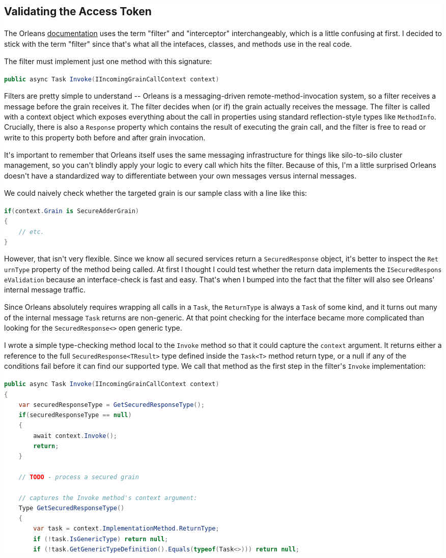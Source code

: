 ## Validating the Access Token

The Orleans [documentation](https://dotnet.github.io/orleans/Documentation/grains/interceptors.html) uses the term "filter" and "interceptor" interchangeably, which is a little confusing at first. I decided to stick with the term "filter" since that's what all the intefaces, classes, and methods use in the real code.

The filter must implement just one method with this signature:

```csharp
public async Task Invoke(IIncomingGrainCallContext context)
```

Filters are pretty simple to understand -- Orleans is a messaging-driven remote-method-invocation system, so a filter receives a message before the grain receives it. The filter decides when (or if) the grain actually receives the message. The filter is called with a context object which exposes everything about the call in properties using standard reflection-style types like `MethodInfo`. Crucially, there is also a `Response` property which contains the result of executing the grain call, and the filter is free to read or write to this property both before and after grain invocation.

It's important to remember that Orleans itself uses the same messaging infrastructure for things like silo-to-silo cluster management, so you can't blindly apply your logic to every call which hits the filter. Because of this, I'm a little surprised Orleans doesn't have a standardized way to differentiate between your own messages versus internal messages.

We could naively check whether the targeted grain is our sample class with a line like this:

```csharp
if(context.Grain is SecureAdderGrain)
{
    // etc.
}
```

However, that isn't very flexible. Since we know all secured services return a `SecuredResponse` object, it's better to inspect the `ReturnType` property of the method being called. At first I thought I could test whether the return data implements the `ISecuredResponseValidation` because an interface-check is fast and easy. That's when I bumped into the fact that the filter will also see Orleans' internal message traffic.

Since Orleans absolutely requires wrapping all calls in a `Task`, the `ReturnType` is always a `Task` of some kind, and it turns out many of the internal message `Task` returns are non-generic. At that point checking for the interface became more complicated than looking for the `SecuredResponse<>` open generic type.

I wrote a simple type-checking method local to the `Invoke` method so that it could capture the `context` argument. It returns either a reference to the full `SecuredResponse<TResult>` type defined inside the `Task<T>` method return type, or a null if any of the conditions fail before it can find our supported type. We call that method as the first step in the filter's `Invoke` implementation:

```csharp
public async Task Invoke(IIncomingGrainCallContext context)
{
    var securedResponseType = GetSecuredResponseType();
    if(securedResponseType == null)
    {
        await context.Invoke();
        return;
    }

    // TODO - process a secured grain

    // captures the Invoke method's context argument:
    Type GetSecuredResponseType()
    {
        var task = context.ImplementationMethod.ReturnType;
        if (!task.IsGenericType) return null;
        if (!task.GetGenericTypeDefinition().Equals(typeof(Task<>))) return null;
```